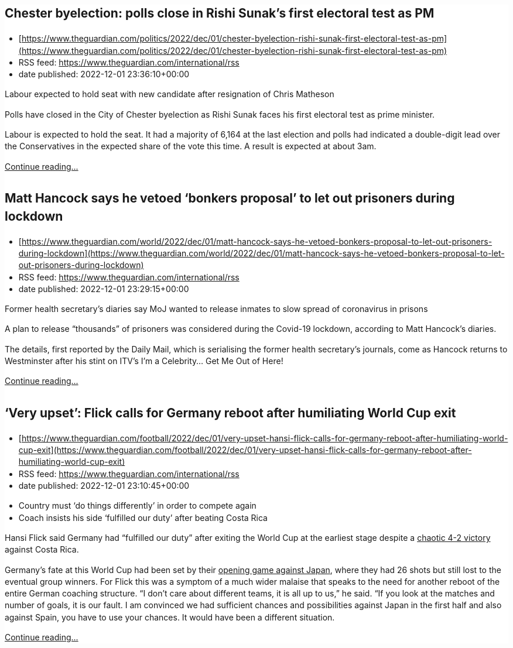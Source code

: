 ## Chester byelection: polls close in Rishi Sunak’s first electoral test as PM
 - [https://www.theguardian.com/politics/2022/dec/01/chester-byelection-rishi-sunak-first-electoral-test-as-pm](https://www.theguardian.com/politics/2022/dec/01/chester-byelection-rishi-sunak-first-electoral-test-as-pm)
 - RSS feed: https://www.theguardian.com/international/rss
 - date published: 2022-12-01 23:36:10+00:00

<p>Labour expected to hold seat with new candidate after resignation of Chris Matheson</p><p>Polls have closed in the City of Chester byelection as Rishi Sunak faces his first electoral test as prime minister.</p><p>Labour is expected to hold the seat. It had a majority of 6,164 at the last election and polls had indicated a double-digit lead over the Conservatives in the expected share of the vote this time. A result is expected at about 3am.</p> <a href="https://www.theguardian.com/politics/2022/dec/01/chester-byelection-rishi-sunak-first-electoral-test-as-pm">Continue reading...</a>

## Matt Hancock says he vetoed ‘bonkers proposal’ to let out prisoners during lockdown
 - [https://www.theguardian.com/world/2022/dec/01/matt-hancock-says-he-vetoed-bonkers-proposal-to-let-out-prisoners-during-lockdown](https://www.theguardian.com/world/2022/dec/01/matt-hancock-says-he-vetoed-bonkers-proposal-to-let-out-prisoners-during-lockdown)
 - RSS feed: https://www.theguardian.com/international/rss
 - date published: 2022-12-01 23:29:15+00:00

<p>Former health secretary’s diaries say MoJ wanted to release inmates to slow spread of coronavirus in prisons</p><p>A plan to release “thousands” of prisoners was considered during the Covid-19 lockdown, according to Matt Hancock’s diaries.</p><p>The details, first reported by the Daily Mail, which is serialising the former health secretary’s journals, come as Hancock returns to Westminster after his stint on ITV’s I’m a Celebrity… Get Me Out of Here!</p> <a href="https://www.theguardian.com/world/2022/dec/01/matt-hancock-says-he-vetoed-bonkers-proposal-to-let-out-prisoners-during-lockdown">Continue reading...</a>

## ‘Very upset’: Flick calls for Germany reboot after humiliating World Cup exit
 - [https://www.theguardian.com/football/2022/dec/01/very-upset-hansi-flick-calls-for-germany-reboot-after-humiliating-world-cup-exit](https://www.theguardian.com/football/2022/dec/01/very-upset-hansi-flick-calls-for-germany-reboot-after-humiliating-world-cup-exit)
 - RSS feed: https://www.theguardian.com/international/rss
 - date published: 2022-12-01 23:10:45+00:00

<ul><li>Country must ‘do things differently’ in order to compete again</li><li>Coach insists his side ‘fulfilled our duty’ after beating Costa Rica</li></ul><p>Hansi Flick said Germany had “fulfilled our duty” after exiting the World Cup at the earliest stage despite a <a href="https://www.theguardian.com/football/2022/dec/01/costa-rica-germany-world-cup-group-e-match-report" title="">chaotic 4-2 victory</a> against Costa Rica.</p><p>Germany’s fate at this World Cup had been set by their <a href="https://www.theguardian.com/football/2022/nov/23/germany-japan-world-cup-group-e-match-report" title="">opening game against Japan</a>, where they had 26 shots but still lost to the eventual group winners. For Flick this was a symptom of a much wider malaise that speaks to the need for another reboot of the entire German coaching structure. “I don’t care about different teams, it is all up to us,” he said. “If you look at the matches and number of goals, it is our fault. I am convinced we had sufficient chances and possibilities against Japan in the first half and also against Spain, you have to use your chances. It would have been a different situation.</p> <a href="https://www.theguardian.com/football/2022/dec/01/very-upset-hansi-flick-calls-for-germany-reboot-after-humiliating-world-cup-exit">Continue reading...</a>
